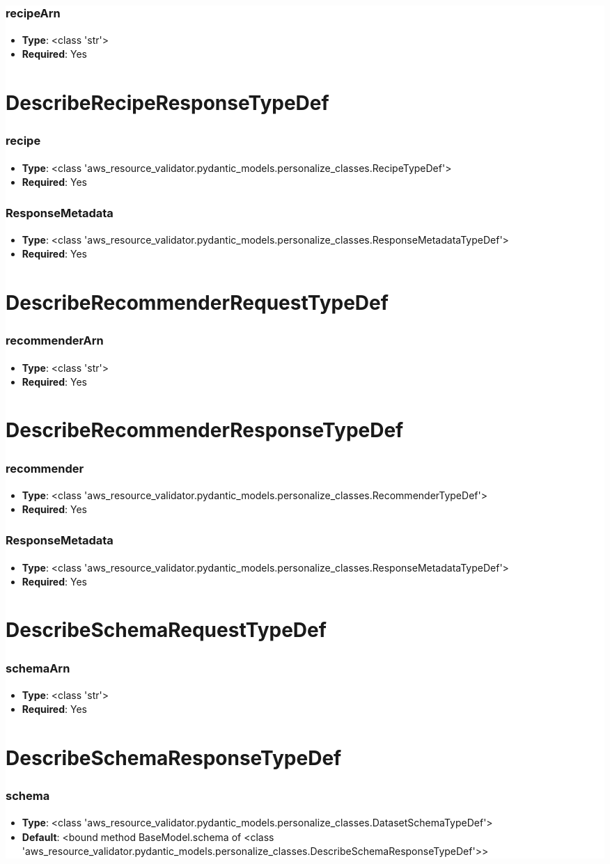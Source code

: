 ### recipeArn
- **Type**: <class 'str'>
- **Required**: Yes


# DescribeRecipeResponseTypeDef

### recipe
- **Type**: <class 'aws_resource_validator.pydantic_models.personalize_classes.RecipeTypeDef'>
- **Required**: Yes

### ResponseMetadata
- **Type**: <class 'aws_resource_validator.pydantic_models.personalize_classes.ResponseMetadataTypeDef'>
- **Required**: Yes


# DescribeRecommenderRequestTypeDef

### recommenderArn
- **Type**: <class 'str'>
- **Required**: Yes


# DescribeRecommenderResponseTypeDef

### recommender
- **Type**: <class 'aws_resource_validator.pydantic_models.personalize_classes.RecommenderTypeDef'>
- **Required**: Yes

### ResponseMetadata
- **Type**: <class 'aws_resource_validator.pydantic_models.personalize_classes.ResponseMetadataTypeDef'>
- **Required**: Yes


# DescribeSchemaRequestTypeDef

### schemaArn
- **Type**: <class 'str'>
- **Required**: Yes


# DescribeSchemaResponseTypeDef

### schema
- **Type**: <class 'aws_resource_validator.pydantic_models.personalize_classes.DatasetSchemaTypeDef'>
- **Default**: <bound method BaseModel.schema of <class 'aws_resource_validator.pydantic_models.personalize_classes.DescribeSchemaResponseTypeDef'>>
